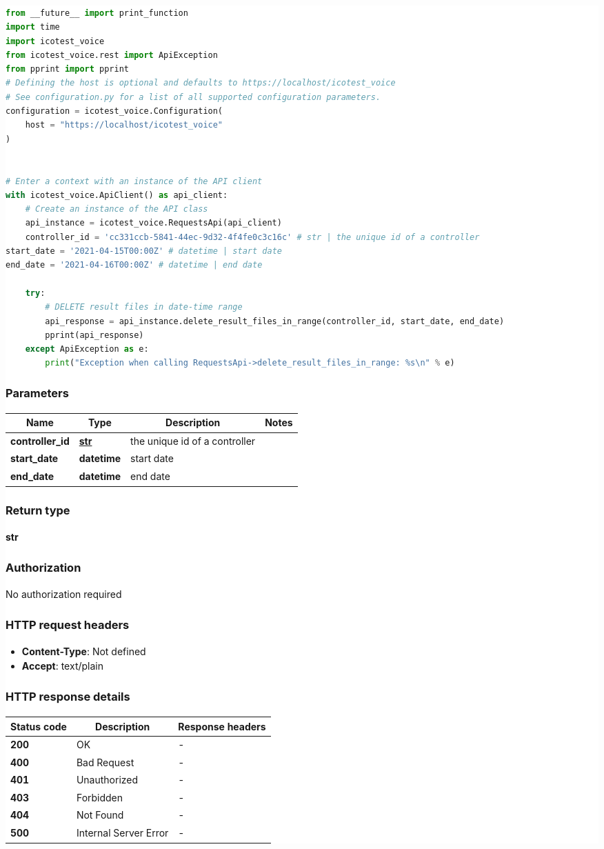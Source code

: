```python
from __future__ import print_function
import time
import icotest_voice
from icotest_voice.rest import ApiException
from pprint import pprint
# Defining the host is optional and defaults to https://localhost/icotest_voice
# See configuration.py for a list of all supported configuration parameters.
configuration = icotest_voice.Configuration(
    host = "https://localhost/icotest_voice"
)


# Enter a context with an instance of the API client
with icotest_voice.ApiClient() as api_client:
    # Create an instance of the API class
    api_instance = icotest_voice.RequestsApi(api_client)
    controller_id = 'cc331ccb-5841-44ec-9d32-4f4fe0c3c16c' # str | the unique id of a controller
start_date = '2021-04-15T00:00Z' # datetime | start date
end_date = '2021-04-16T00:00Z' # datetime | end date

    try:
        # DELETE result files in date-time range
        api_response = api_instance.delete_result_files_in_range(controller_id, start_date, end_date)
        pprint(api_response)
    except ApiException as e:
        print("Exception when calling RequestsApi->delete_result_files_in_range: %s\n" % e)
```

### Parameters

Name | Type | Description  | Notes
------------- | ------------- | ------------- | -------------
 **controller_id** | [**str**](.md)| the unique id of a controller | 
 **start_date** | **datetime**| start date | 
 **end_date** | **datetime**| end date | 

### Return type

**str**

### Authorization

No authorization required

### HTTP request headers

 - **Content-Type**: Not defined
 - **Accept**: text/plain

### HTTP response details
| Status code | Description | Response headers |
|-------------|-------------|------------------|
**200** | OK |  -  |
**400** | Bad Request |  -  |
**401** | Unauthorized |  -  |
**403** | Forbidden |  -  |
**404** | Not Found |  -  |
**500** | Internal Server Error |  -  |
